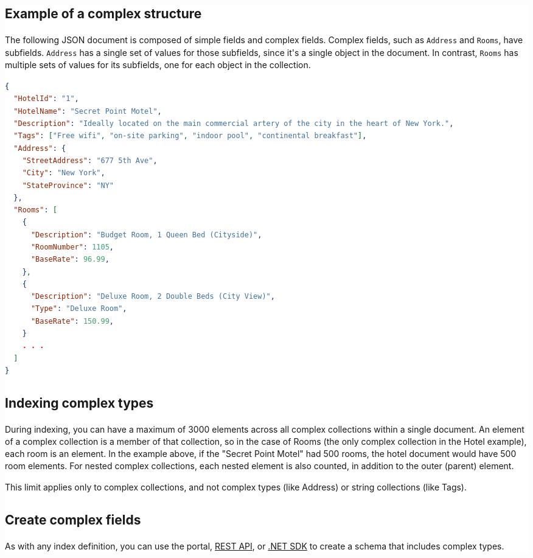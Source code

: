 ## Example of a complex structure

The following JSON document is composed of simple fields and complex fields. Complex fields, such as `Address` and `Rooms`, have subfields. `Address` has a single set of values for those subfields, since it's a single object in the document. In contrast, `Rooms` has multiple sets of values for its subfields, one for each object in the collection.


```json
{
  "HotelId": "1",
  "HotelName": "Secret Point Motel",
  "Description": "Ideally located on the main commercial artery of the city in the heart of New York.",
  "Tags": ["Free wifi", "on-site parking", "indoor pool", "continental breakfast"],
  "Address": {
    "StreetAddress": "677 5th Ave",
    "City": "New York",
    "StateProvince": "NY"
  },
  "Rooms": [
    {
      "Description": "Budget Room, 1 Queen Bed (Cityside)",
      "RoomNumber": 1105,
      "BaseRate": 96.99,
    },
    {
      "Description": "Deluxe Room, 2 Double Beds (City View)",
      "Type": "Deluxe Room",
      "BaseRate": 150.99,
    }
    . . .
  ]
}
```

## Indexing complex types

During indexing, you can have a maximum of 3000 elements across all complex collections within a single document. An element of a complex collection is a member of that collection, so in the case of Rooms (the only complex collection in the Hotel example), each room is an element. In the example above, if the "Secret Point Motel" had 500 rooms, the hotel document would have 500 room elements. For nested complex collections, each nested element is also counted, in addition to the outer (parent) element.

This limit applies only to complex collections, and not complex types (like Address) or string collections (like Tags).

## Create complex fields

As with any index definition, you can use the portal, [REST API](/rest/api/searchservice/create-index), or [.NET SDK](/dotnet/api/azure.search.documents.indexes.models.searchindex) to create a schema that includes complex types. 
